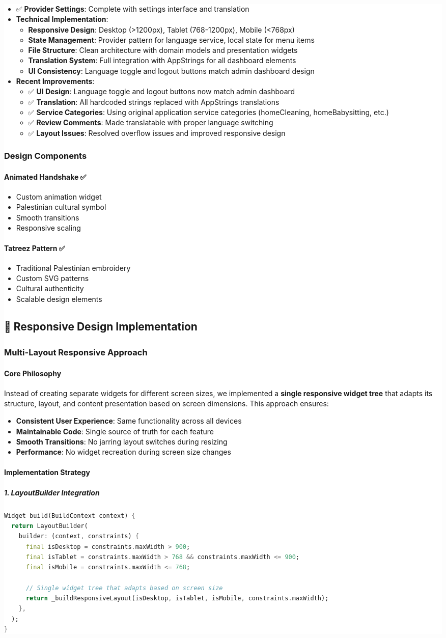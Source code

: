   - ✅ **Provider Settings**: Complete with settings interface and translation
- **Technical Implementation**:
  - **Responsive Design**: Desktop (>1200px), Tablet (768-1200px), Mobile (<768px)
  - **State Management**: Provider pattern for language service, local state for menu items
  - **File Structure**: Clean architecture with domain models and presentation widgets
  - **Translation System**: Full integration with AppStrings for all dashboard elements
  - **UI Consistency**: Language toggle and logout buttons match admin dashboard design
- **Recent Improvements**:
  - ✅ **UI Design**: Language toggle and logout buttons now match admin dashboard
  - ✅ **Translation**: All hardcoded strings replaced with AppStrings translations
  - ✅ **Service Categories**: Using original application service categories (homeCleaning, homeBabysitting, etc.)
  - ✅ **Review Comments**: Made translatable with proper language switching
  - ✅ **Layout Issues**: Resolved overflow issues and improved responsive design

### **Design Components**

#### **Animated Handshake** ✅
- Custom animation widget
- Palestinian cultural symbol
- Smooth transitions
- Responsive scaling

#### **Tatreez Pattern** ✅
- Traditional Palestinian embroidery
- Custom SVG patterns
- Cultural authenticity
- Scalable design elements

## 🎨 **Responsive Design Implementation**

### **Multi-Layout Responsive Approach**

#### **Core Philosophy**
Instead of creating separate widgets for different screen sizes, we implemented a **single responsive widget tree** that adapts its structure, layout, and content presentation based on screen dimensions. This approach ensures:

- **Consistent User Experience**: Same functionality across all devices
- **Maintainable Code**: Single source of truth for each feature
- **Smooth Transitions**: No jarring layout switches during resizing
- **Performance**: No widget recreation during screen size changes

#### **Implementation Strategy**

##### **1. LayoutBuilder Integration**
```dart
Widget build(BuildContext context) {
  return LayoutBuilder(
    builder: (context, constraints) {
      final isDesktop = constraints.maxWidth > 900;
      final isTablet = constraints.maxWidth > 768 && constraints.maxWidth <= 900;
      final isMobile = constraints.maxWidth <= 768;
      
      // Single widget tree that adapts based on screen size
      return _buildResponsiveLayout(isDesktop, isTablet, isMobile, constraints.maxWidth);
    },
  );
}
```
